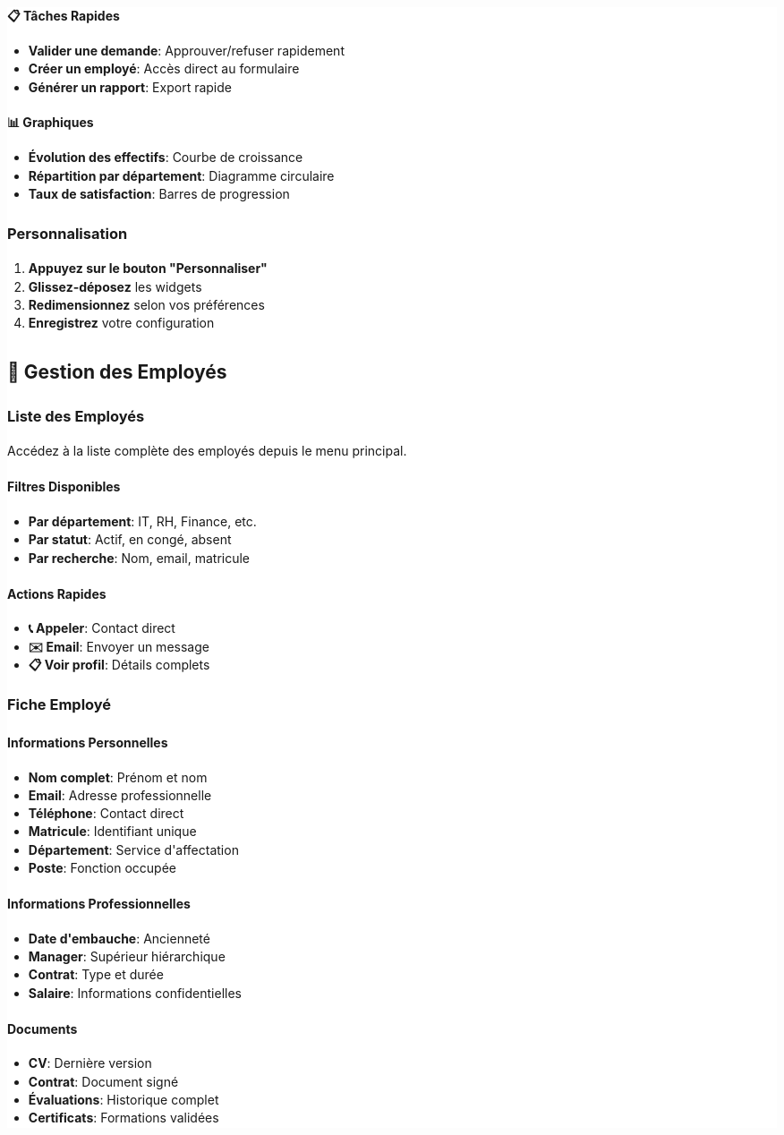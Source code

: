 #### 📋 Tâches Rapides
- **Valider une demande**: Approuver/refuser rapidement
- **Créer un employé**: Accès direct au formulaire
- **Générer un rapport**: Export rapide

#### 📊 Graphiques
- **Évolution des effectifs**: Courbe de croissance
- **Répartition par département**: Diagramme circulaire
- **Taux de satisfaction**: Barres de progression

### Personnalisation

1. **Appuyez sur le bouton "Personnaliser"**
2. **Glissez-déposez** les widgets
3. **Redimensionnez** selon vos préférences
4. **Enregistrez** votre configuration

## 👥 Gestion des Employés

### Liste des Employés

Accédez à la liste complète des employés depuis le menu principal.

#### Filtres Disponibles
- **Par département**: IT, RH, Finance, etc.
- **Par statut**: Actif, en congé, absent
- **Par recherche**: Nom, email, matricule

#### Actions Rapides
- **📞 Appeler**: Contact direct
- **✉️ Email**: Envoyer un message
- **📋 Voir profil**: Détails complets

### Fiche Employé

#### Informations Personnelles
- **Nom complet**: Prénom et nom
- **Email**: Adresse professionnelle
- **Téléphone**: Contact direct
- **Matricule**: Identifiant unique
- **Département**: Service d'affectation
- **Poste**: Fonction occupée

#### Informations Professionnelles
- **Date d'embauche**: Ancienneté
- **Manager**: Supérieur hiérarchique
- **Contrat**: Type et durée
- **Salaire**: Informations confidentielles

#### Documents
- **CV**: Dernière version
- **Contrat**: Document signé
- **Évaluations**: Historique complet
- **Certificats**: Formations validées
